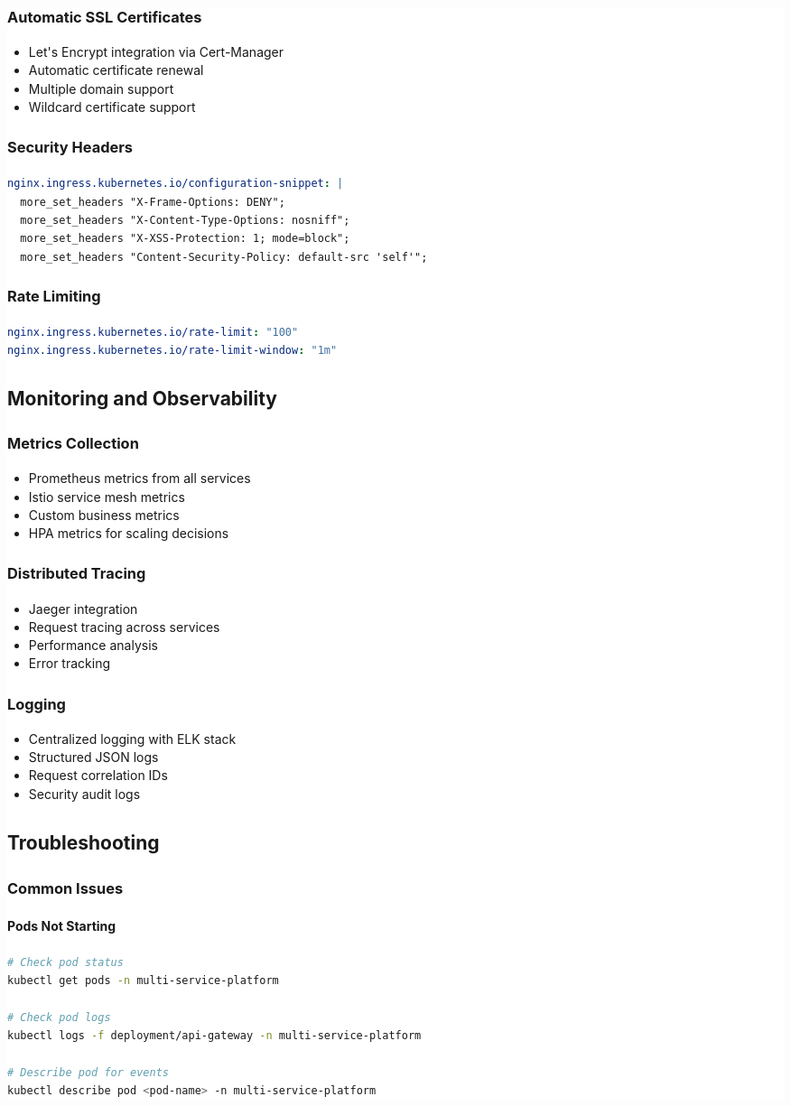 ### Automatic SSL Certificates
- Let's Encrypt integration via Cert-Manager
- Automatic certificate renewal
- Multiple domain support
- Wildcard certificate support

### Security Headers
```yaml
nginx.ingress.kubernetes.io/configuration-snippet: |
  more_set_headers "X-Frame-Options: DENY";
  more_set_headers "X-Content-Type-Options: nosniff";
  more_set_headers "X-XSS-Protection: 1; mode=block";
  more_set_headers "Content-Security-Policy: default-src 'self'";
```

### Rate Limiting
```yaml
nginx.ingress.kubernetes.io/rate-limit: "100"
nginx.ingress.kubernetes.io/rate-limit-window: "1m"
```

## Monitoring and Observability

### Metrics Collection
- Prometheus metrics from all services
- Istio service mesh metrics
- Custom business metrics
- HPA metrics for scaling decisions

### Distributed Tracing
- Jaeger integration
- Request tracing across services
- Performance analysis
- Error tracking

### Logging
- Centralized logging with ELK stack
- Structured JSON logs
- Request correlation IDs
- Security audit logs

## Troubleshooting

### Common Issues

#### Pods Not Starting
```bash
# Check pod status
kubectl get pods -n multi-service-platform

# Check pod logs
kubectl logs -f deployment/api-gateway -n multi-service-platform

# Describe pod for events
kubectl describe pod <pod-name> -n multi-service-platform
```
